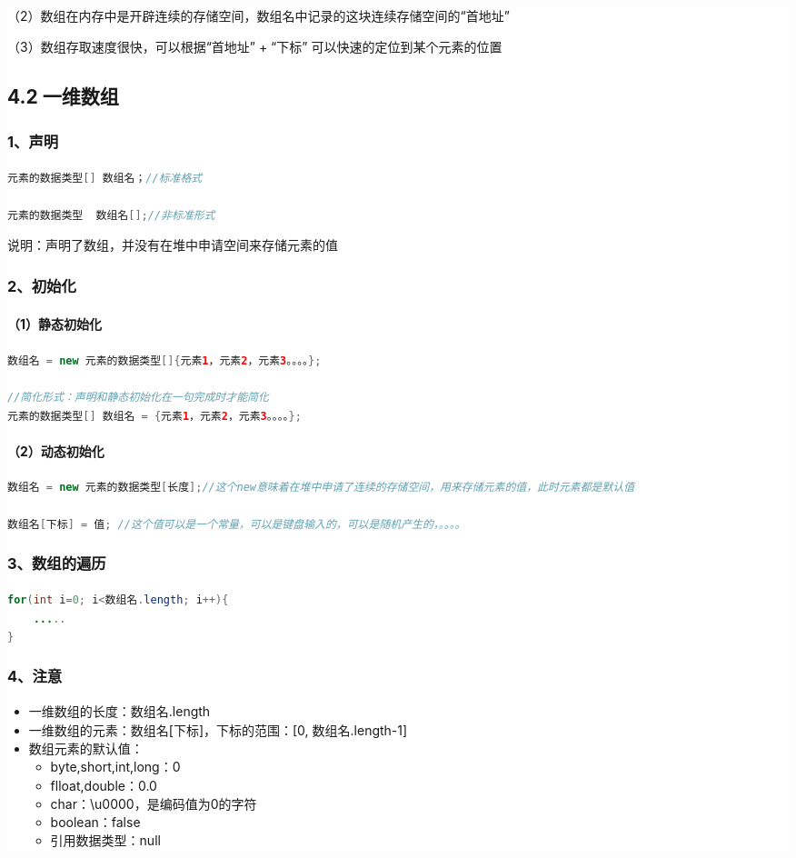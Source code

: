 （2）数组在内存中是开辟连续的存储空间，数组名中记录的这块连续存储空间的“首地址”

（3）数组存取速度很快，可以根据“首地址” + “下标” 可以快速的定位到某个元素的位置



## 4.2 一维数组

### 1、声明

```java
元素的数据类型[] 数组名；//标准格式

元素的数据类型  数组名[];//非标准形式
```

说明：声明了数组，并没有在堆中申请空间来存储元素的值

### 2、初始化

#### （1）静态初始化

```java
数组名 = new 元素的数据类型[]{元素1，元素2，元素3。。。。};

//简化形式：声明和静态初始化在一句完成时才能简化
元素的数据类型[] 数组名 = {元素1，元素2，元素3。。。。};
```

#### （2）动态初始化

```java
数组名 = new 元素的数据类型[长度];//这个new意味着在堆中申请了连续的存储空间，用来存储元素的值，此时元素都是默认值

数组名[下标] = 值; //这个值可以是一个常量，可以是键盘输入的，可以是随机产生的，。。。。
```



### 3、数组的遍历

```java
for(int i=0; i<数组名.length; i++){
	.....
}
```



### 4、注意

- 一维数组的长度：数组名.length
- 一维数组的元素：数组名[下标]，下标的范围：[0, 数组名.length-1]
- 数组元素的默认值：
  - byte,short,int,long：0
  - flloat,double：0.0
  - char：\u0000，是编码值为0的字符
  - boolean：false
  - 引用数据类型：null
